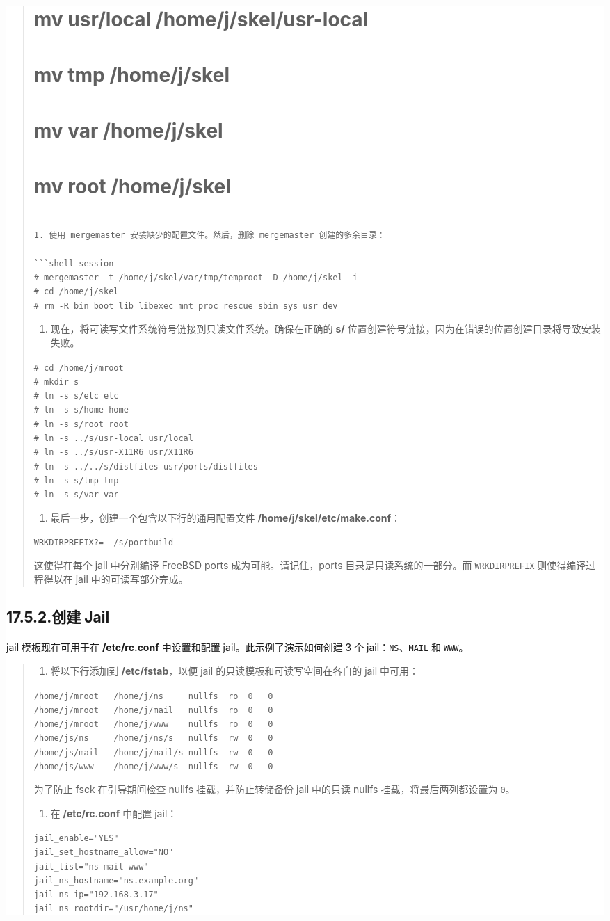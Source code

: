 > # mv usr/local /home/j/skel/usr-local
> # mv tmp /home/j/skel
> # mv var /home/j/skel
> # mv root /home/j/skel
> ```
>
> 1. 使用 mergemaster 安装缺少的配置文件。然后，删除 mergemaster 创建的多余目录：
>
> ```shell-session
> # mergemaster -t /home/j/skel/var/tmp/temproot -D /home/j/skel -i
> # cd /home/j/skel
> # rm -R bin boot lib libexec mnt proc rescue sbin sys usr dev
> ```
>
> 1. 现在，将可读写文件系统符号链接到只读文件系统。确保在正确的 **s/** 位置创建符号链接，因为在错误的位置创建目录将导致安装失败。
>
> ```shell-session
> # cd /home/j/mroot
> # mkdir s
> # ln -s s/etc etc
> # ln -s s/home home
> # ln -s s/root root
> # ln -s ../s/usr-local usr/local
> # ln -s ../s/usr-X11R6 usr/X11R6
> # ln -s ../../s/distfiles usr/ports/distfiles
> # ln -s s/tmp tmp
> # ln -s s/var var
> ```
>
> 1. 最后一步，创建一个包含以下行的通用配置文件 **/home/j/skel/etc/make.conf**：
>
> ```shell-session
> WRKDIRPREFIX?=  /s/portbuild
> ```
>
> 这使得在每个 jail 中分别编译 FreeBSD ports 成为可能。请记住，ports 目录是只读系统的一部分。而 `WRKDIRPREFIX` 则使得编译过程得以在 jail 中的可读写部分完成。

## 17.5.2.创建 Jail

jail 模板现在可用于在 **/etc/rc.conf** 中设置和配置 jail。此示例了演示如何创建 3 个 jail：`NS`、`MAIL` 和 `WWW`。

> 1. 将以下行添加到 **/etc/fstab**，以便 jail 的只读模板和可读写空间在各自的 jail 中可用：
>
> ```shell-session
> /home/j/mroot   /home/j/ns     nullfs  ro  0   0
> /home/j/mroot   /home/j/mail   nullfs  ro  0   0
> /home/j/mroot   /home/j/www    nullfs  ro  0   0
> /home/js/ns     /home/j/ns/s   nullfs  rw  0   0
> /home/js/mail   /home/j/mail/s nullfs  rw  0   0
> /home/js/www    /home/j/www/s  nullfs  rw  0   0
> ```
>
> 为了防止 fsck 在引导期间检查 nullfs 挂载，并防止转储备份 jail 中的只读 nullfs 挂载，将最后两列都设置为 `0`。
>
> 1. 在 **/etc/rc.conf** 中配置 jail：
>
> ```shell-session
> jail_enable="YES"
> jail_set_hostname_allow="NO"
> jail_list="ns mail www"
> jail_ns_hostname="ns.example.org"
> jail_ns_ip="192.168.3.17"
> jail_ns_rootdir="/usr/home/j/ns"